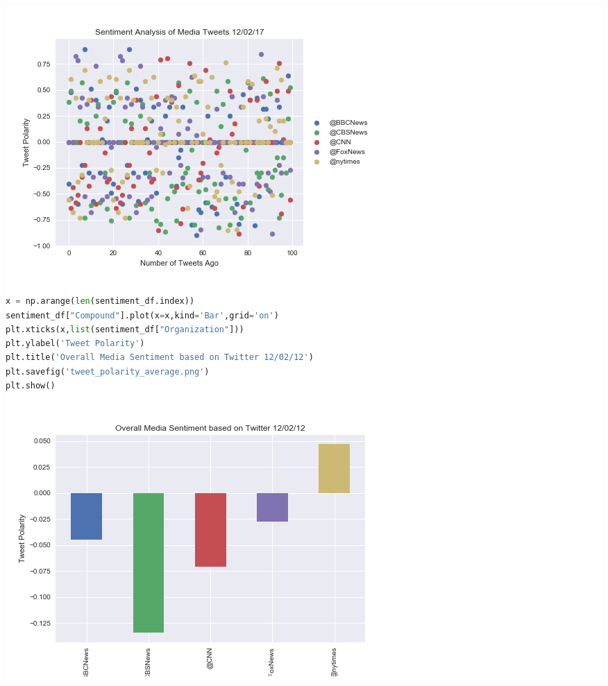
![png](tweet_polarity_vs_tweet_num.png)



```python
x = np.arange(len(sentiment_df.index))
sentiment_df["Compound"].plot(x=x,kind='Bar',grid='on')
plt.xticks(x,list(sentiment_df["Organization"]))
plt.ylabel('Tweet Polarity')
plt.title('Overall Media Sentiment based on Twitter 12/02/12')
plt.savefig('tweet_polarity_average.png')
plt.show()
```


![png](tweet_polarity_average.png)
